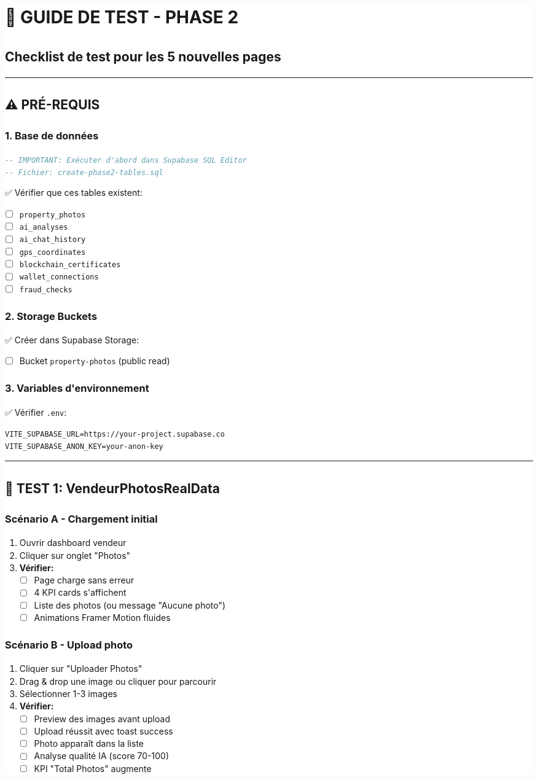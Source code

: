 # 🧪 GUIDE DE TEST - PHASE 2

## Checklist de test pour les 5 nouvelles pages

---

## ⚠️ PRÉ-REQUIS

### 1. Base de données
```sql
-- IMPORTANT: Exécuter d'abord dans Supabase SQL Editor
-- Fichier: create-phase2-tables.sql
```

✅ Vérifier que ces tables existent:
- [ ] `property_photos`
- [ ] `ai_analyses`
- [ ] `ai_chat_history`
- [ ] `gps_coordinates`
- [ ] `blockchain_certificates`
- [ ] `wallet_connections`
- [ ] `fraud_checks`

### 2. Storage Buckets
✅ Créer dans Supabase Storage:
- [ ] Bucket `property-photos` (public read)

### 3. Variables d'environnement
✅ Vérifier `.env`:
```env
VITE_SUPABASE_URL=https://your-project.supabase.co
VITE_SUPABASE_ANON_KEY=your-anon-key
```

---

## 📸 TEST 1: VendeurPhotosRealData

### Scénario A - Chargement initial
1. Ouvrir dashboard vendeur
2. Cliquer sur onglet "Photos"
3. **Vérifier:**
   - [ ] Page charge sans erreur
   - [ ] 4 KPI cards s'affichent
   - [ ] Liste des photos (ou message "Aucune photo")
   - [ ] Animations Framer Motion fluides

### Scénario B - Upload photo
1. Cliquer sur "Uploader Photos"
2. Drag & drop une image ou cliquer pour parcourir
3. Sélectionner 1-3 images
4. **Vérifier:**
   - [ ] Preview des images avant upload
   - [ ] Upload réussit avec toast success
   - [ ] Photo apparaît dans la liste
   - [ ] Analyse qualité IA (score 70-100)
   - [ ] KPI "Total Photos" augmente
